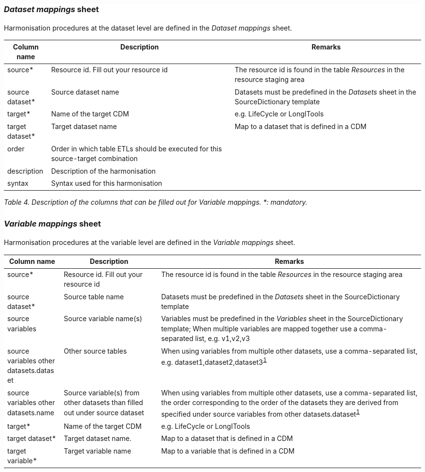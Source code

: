 ### *Dataset mappings* sheet

Harmonisation procedures at the dataset level are defined in the *Dataset mappings* sheet.

| Column name      | Description                                                                     | Remarks                                                                              |
|------------------|---------------------------------------------------------------------------------|--------------------------------------------------------------------------------------|
| source\*         | Resource id. Fill out your resource id                                          | The resource id is found in the table *Resources* in the resource staging area       |
| source dataset\* | Source dataset name                                                             | Datasets must be predefined in the *Datasets* sheet in the SourceDictionary template |
| target\*         | Name of the target CDM                                                          | e.g. LifeCycle or LongITools                                                         |
| target dataset\* | Target dataset name                                                             | Map to a dataset that is defined in a CDM                                            |
| order            | Order in which table ETLs should be executed for this source-target combination |                                                                                      |
| description      | Description of the harmonisation                                                |                                                                                      |
| syntax           | Syntax used for this harmonisation                                              |                                                                                      |

_Table 4. Description of the columns that can be filled out for Variable mappings. \*: mandatory._

### *Variable mappings* sheet

Harmonisation procedures at the variable level are defined in the *Variable mappings* sheet.

| Column name                             | Description                                                                                    | Remarks                                                                                                                                                                                                                                             |
|-----------------------------------------|------------------------------------------------------------------------------------------------|-----------------------------------------------------------------------------------------------------------------------------------------------------------------------------------------------------------------------------------------------------|
| source\*                                | Resource id. Fill out your resource id                                                         | The resource id is found in the table *Resources* in the resource staging area                                                                                                                                                                      |
| source dataset\*                        | Source table name                                                                              | Datasets must be predefined in the *Datasets* sheet in the SourceDictionary template                                                                                                                                                                |
| source variables                        | Source variable name(s)                                                                        | Variables must be predefined in the *Variables* sheet in the SourceDictionary template; When multiple variables are mapped together use a comma-separated list, e.g. v1,v2,v3                                                                       |
| source variables other datasets.dataset | Other source tables                                                                            | When using variables from multiple other datasets, use a comma-separated list, e.g. dataset1,dataset2,dataset3<sup id="vm1">[1](#vm1)</sup>                                                                                                         |
| source variables other datasets.name    | Source variable(s) from other datasets than filled out under source dataset                    | When using variables from multiple other datasets, use a comma-separated list, the order corresponding to the order of the datasets they are derived from specified under source variables from other datasets.dataset<sup id="vm1">[1](#vm1)</sup> |
| target\*                                | Name of the target CDM                                                                         | e.g. LifeCycle or LongITools                                                                                                                                                                                                                        |
| target dataset\*                        | Target dataset name.                                                                           | Map to a dataset that is defined in a CDM                                                                                                                                                                                                           |
| target variable\*                       | Target variable name                                                                           | Map to a variable that is defined in a CDM                                                                                                                                                                                                          |